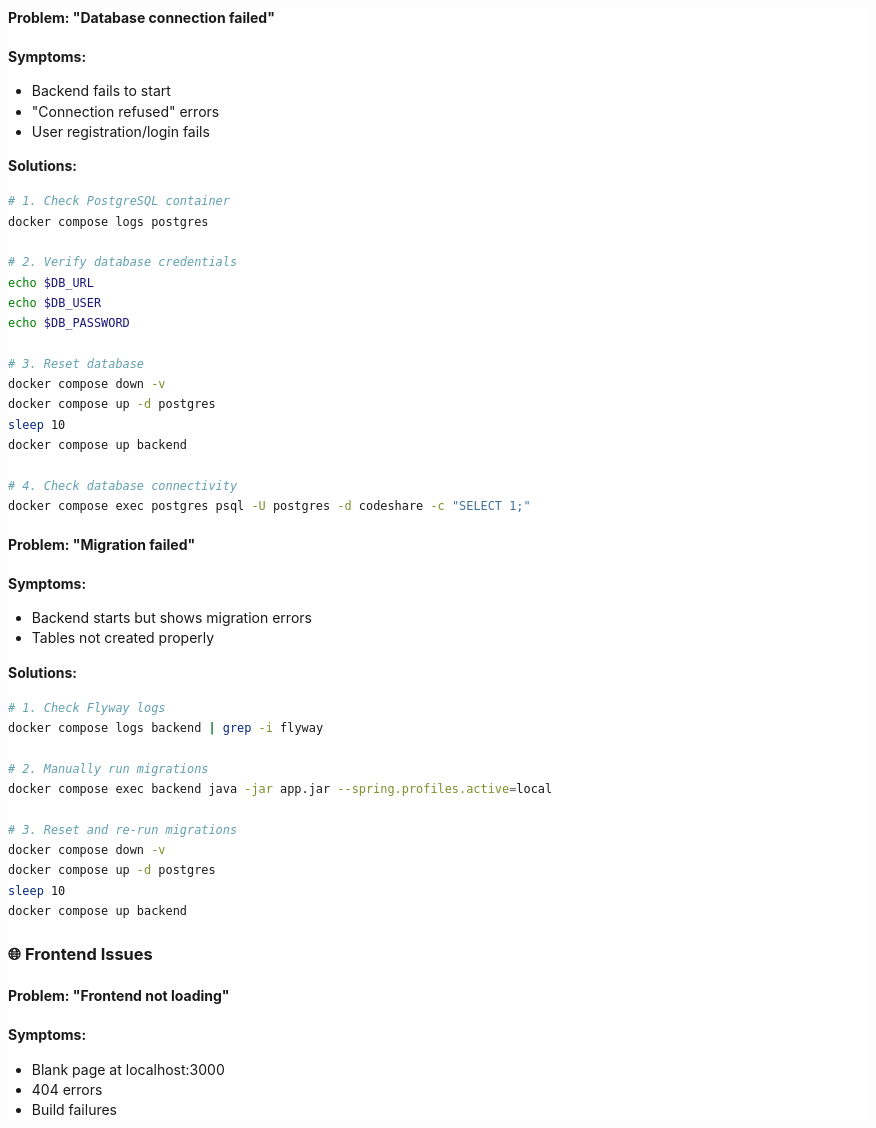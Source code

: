 #### Problem: "Database connection failed"
**Symptoms:**
- Backend fails to start
- "Connection refused" errors
- User registration/login fails

**Solutions:**
```bash
# 1. Check PostgreSQL container
docker compose logs postgres

# 2. Verify database credentials
echo $DB_URL
echo $DB_USER
echo $DB_PASSWORD

# 3. Reset database
docker compose down -v
docker compose up -d postgres
sleep 10
docker compose up backend

# 4. Check database connectivity
docker compose exec postgres psql -U postgres -d codeshare -c "SELECT 1;"
```

#### Problem: "Migration failed"
**Symptoms:**
- Backend starts but shows migration errors
- Tables not created properly

**Solutions:**
```bash
# 1. Check Flyway logs
docker compose logs backend | grep -i flyway

# 2. Manually run migrations
docker compose exec backend java -jar app.jar --spring.profiles.active=local

# 3. Reset and re-run migrations
docker compose down -v
docker compose up -d postgres
sleep 10
docker compose up backend
```

### 🌐 Frontend Issues

#### Problem: "Frontend not loading"
**Symptoms:**
- Blank page at localhost:3000
- 404 errors
- Build failures
